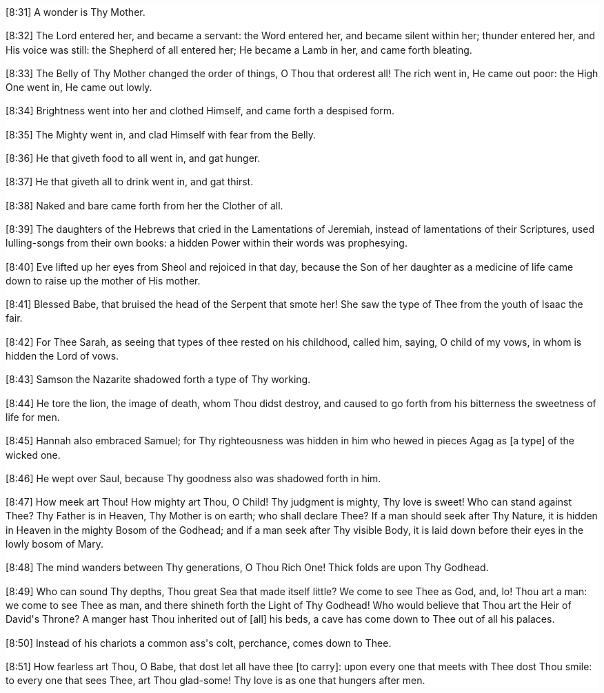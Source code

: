 [8:31] A wonder is Thy Mother.

[8:32] The Lord entered her, and became a servant: the Word entered her, and became silent within her; thunder entered her, and His voice was still: the Shepherd of all entered her; He became a Lamb in her, and came forth bleating.

[8:33] The Belly of Thy Mother changed the order of things, O Thou that orderest all! The rich went in, He came out poor: the High One went in, He came out lowly.

[8:34] Brightness went into her and clothed Himself, and came forth a despised form.

[8:35] The Mighty went in, and clad Himself with fear from the Belly.

[8:36] He that giveth food to all went in, and gat hunger.

[8:37] He that giveth all to drink went in, and gat thirst.

[8:38] Naked and bare came forth from her the Clother of all.

[8:39] The daughters of the Hebrews that cried in the Lamentations of Jeremiah, instead of lamentations of their Scriptures, used lulling-songs from their own books: a hidden Power within their words was prophesying.

[8:40] Eve lifted up her eyes from Sheol and rejoiced in that day, because the Son of her daughter as a medicine of life came down to raise up the mother of His mother.

[8:41] Blessed Babe, that bruised the head of the Serpent that smote her!  She saw the type of Thee from the youth of Isaac the fair.

[8:42] For Thee Sarah, as seeing that types of thee rested on his childhood, called him, saying, O child of my vows, in whom is hidden the Lord of vows.

[8:43] Samson the Nazarite shadowed forth a type of Thy working.

[8:44] He tore the lion, the image of death, whom Thou didst destroy, and caused to go forth from his bitterness the sweetness of life for men.

[8:45] Hannah also embraced Samuel; for Thy righteousness was hidden in him who hewed in pieces Agag as [a type] of the wicked one.

[8:46] He wept over Saul, because Thy goodness also was shadowed forth in him.

[8:47] How meek art Thou! How mighty art Thou, O Child! Thy judgment is mighty, Thy love is sweet! Who can stand against Thee? Thy Father is in Heaven, Thy Mother is on earth; who shall declare Thee? If a man should seek after Thy Nature, it is hidden in Heaven in the mighty Bosom of the Godhead; and if a man seek after Thy visible Body, it is laid down before their eyes in the lowly bosom of Mary.

[8:48] The mind wanders between Thy generations, O Thou Rich One! Thick folds are upon Thy Godhead.

[8:49] Who can sound Thy depths, Thou great Sea that made itself little?  We come to see Thee as God, and, lo! Thou art a man: we come to see Thee as man, and there shineth forth the Light of Thy Godhead!  Who would believe that Thou art the Heir of David's Throne? A manger hast Thou inherited out of [all] his beds, a cave has come down to Thee out of all his palaces.

[8:50] Instead of his chariots a common ass's colt, perchance, comes down to Thee.

[8:51] How fearless art Thou, O Babe, that dost let all have thee [to carry]: upon every one that meets with Thee dost Thou smile: to every one that sees Thee, art Thou glad-some! Thy love is as one that hungers after men.
